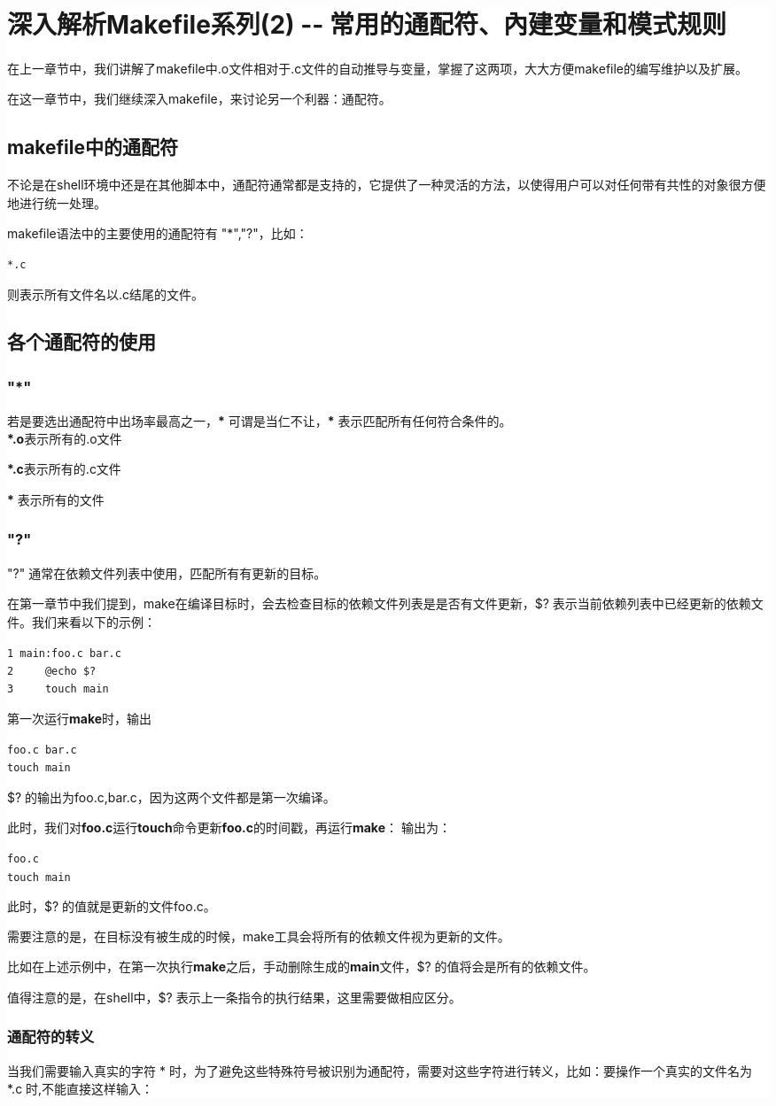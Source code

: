 # 深入解析Makefile系列(2) -- 常用的通配符、內建变量和模式规则
在上一章节中，我们讲解了makefile中.o文件相对于.c文件的自动推导与变量，掌握了这两项，大大方便makefile的编写维护以及扩展。  

在这一章节中，我们继续深入makefile，来讨论另一个利器：通配符。  

## makefile中的通配符
不论是在shell环境中还是在其他脚本中，通配符通常都是支持的，它提供了一种灵活的方法，以使得用户可以对任何带有共性的对象很方便地进行统一处理。   

makefile语法中的主要使用的通配符有 "\*","?"，比如：

    *.c
则表示所有文件名以.c结尾的文件。

## 各个通配符的使用

### "\*"
若是要选出通配符中出场率最高之一，**\*** 可谓是当仁不让，**\*** 表示匹配所有任何符合条件的。  
**\*.o**表示所有的.o文件   

**\*.c**表示所有的.c文件  

**\*** 表示所有的文件   

### "?"
"?" 通常在依赖文件列表中使用，匹配所有有更新的目标。  

在第一章节中我们提到，make在编译目标时，会去检查目标的依赖文件列表是是否有文件更新，$? 表示当前依赖列表中已经更新的依赖文件。我们来看以下的示例：

    1 main:foo.c bar.c
    2     @echo $?
    3     touch main
第一次运行**make**时，输出

    foo.c bar.c
    touch main
$? 的输出为foo.c,bar.c，因为这两个文件都是第一次编译。  

此时，我们对**foo.c**运行**touch**命令更新**foo.c**的时间戳，再运行**make**：
输出为：

    foo.c
    touch main
此时，$? 的值就是更新的文件foo.c。  

需要注意的是，在目标没有被生成的时候，make工具会将所有的依赖文件视为更新的文件。  

比如在上述示例中，在第一次执行**make**之后，手动删除生成的**main**文件，$? 的值将会是所有的依赖文件。  

值得注意的是，在shell中，$? 表示上一条指令的执行结果，这里需要做相应区分。  


### 通配符的转义
当我们需要输入真实的字符 \* 时，为了避免这些特殊符号被识别为通配符，需要对这些字符进行转义，比如：要操作一个真实的文件名为 \*.c 时,不能直接这样输入：
